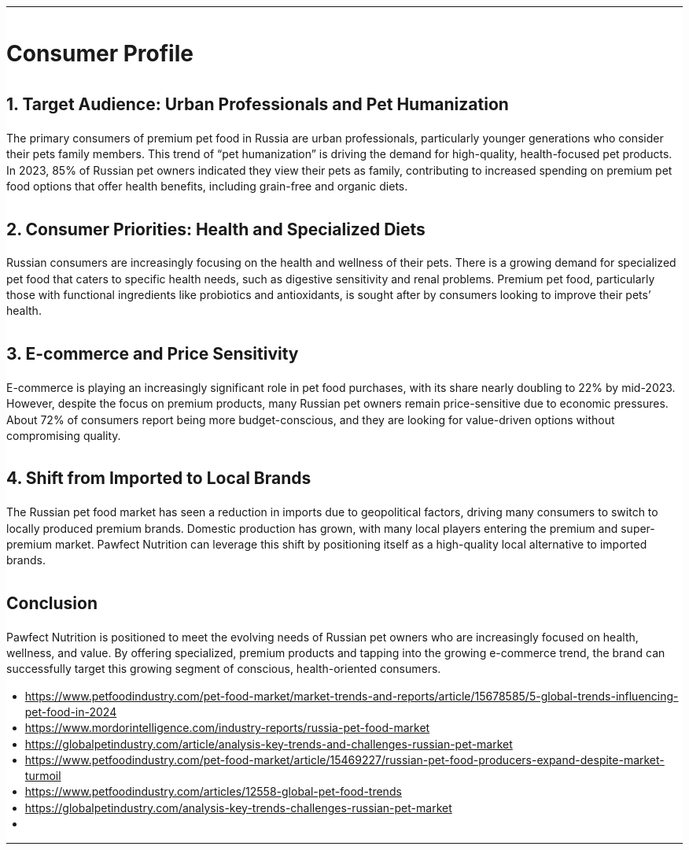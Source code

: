 
---

# Consumer Profile

## 1. Target Audience: Urban Professionals and Pet Humanization
The primary consumers of premium pet food in Russia are urban professionals, particularly younger generations who consider their pets family members. This trend of “pet humanization” is driving the demand for high-quality, health-focused pet products. In 2023, 85% of Russian pet owners indicated they view their pets as family, contributing to increased spending on premium pet food options that offer health benefits, including grain-free and organic diets.

## 2. Consumer Priorities: Health and Specialized Diets
Russian consumers are increasingly focusing on the health and wellness of their pets. There is a growing demand for specialized pet food that caters to specific health needs, such as digestive sensitivity and renal problems. Premium pet food, particularly those with functional ingredients like probiotics and antioxidants, is sought after by consumers looking to improve their pets’ health.

## 3. E-commerce and Price Sensitivity
E-commerce is playing an increasingly significant role in pet food purchases, with its share nearly doubling to 22% by mid-2023. However, despite the focus on premium products, many Russian pet owners remain price-sensitive due to economic pressures. About 72% of consumers report being more budget-conscious, and they are looking for value-driven options without compromising quality.

## 4. Shift from Imported to Local Brands
The Russian pet food market has seen a reduction in imports due to geopolitical factors, driving many consumers to switch to locally produced premium brands. Domestic production has grown, with many local players entering the premium and super-premium market. Pawfect Nutrition can leverage this shift by positioning itself as a high-quality local alternative to imported brands.

## Conclusion
Pawfect Nutrition is positioned to meet the evolving needs of Russian pet owners who are increasingly focused on health, wellness, and value. By offering specialized, premium products and tapping into the growing e-commerce trend, the brand can successfully target this growing segment of conscious, health-oriented consumers.


- https://www.petfoodindustry.com/pet-food-market/market-trends-and-reports/article/15678585/5-global-trends-influencing-pet-food-in-2024
- https://www.mordorintelligence.com/industry-reports/russia-pet-food-market
- https://globalpetindustry.com/article/analysis-key-trends-and-challenges-russian-pet-market
- https://www.petfoodindustry.com/pet-food-market/article/15469227/russian-pet-food-producers-expand-despite-market-turmoil
- https://www.petfoodindustry.com/articles/12558-global-pet-food-trends
- https://globalpetindustry.com/analysis-key-trends-challenges-russian-pet-market
- 

---